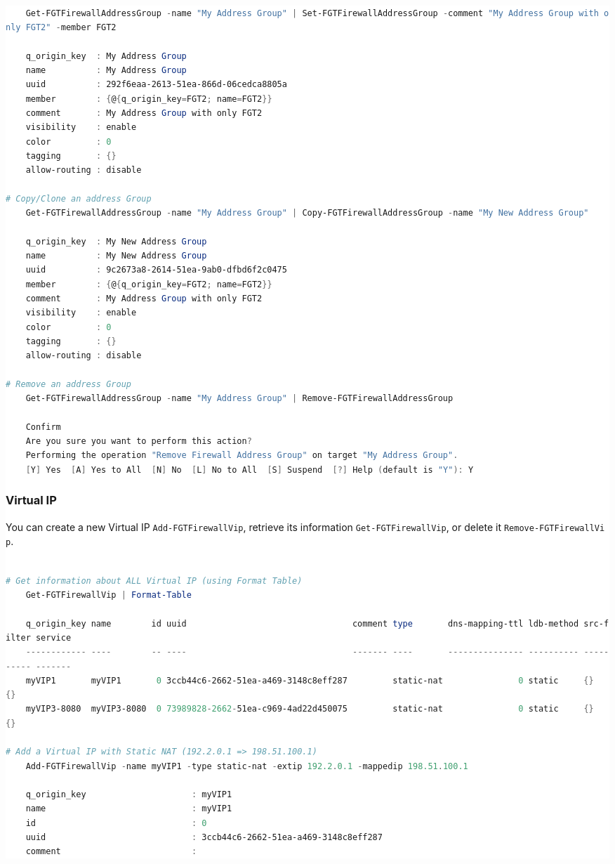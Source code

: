 ```powershell
    Get-FGTFirewallAddressGroup -name "My Address Group" | Set-FGTFirewallAddressGroup -comment "My Address Group with only FGT2" -member FGT2

    q_origin_key  : My Address Group
    name          : My Address Group
    uuid          : 292f6eaa-2613-51ea-866d-06cedca8805a
    member        : {@{q_origin_key=FGT2; name=FGT2}}
    comment       : My Address Group with only FGT2
    visibility    : enable
    color         : 0
    tagging       : {}
    allow-routing : disable

# Copy/Clone an address Group
    Get-FGTFirewallAddressGroup -name "My Address Group" | Copy-FGTFirewallAddressGroup -name "My New Address Group"

    q_origin_key  : My New Address Group
    name          : My New Address Group
    uuid          : 9c2673a8-2614-51ea-9ab0-dfbd6f2c0475
    member        : {@{q_origin_key=FGT2; name=FGT2}}
    comment       : My Address Group with only FGT2
    visibility    : enable
    color         : 0
    tagging       : {}
    allow-routing : disable

# Remove an address Group
    Get-FGTFirewallAddressGroup -name "My Address Group" | Remove-FGTFirewallAddressGroup

    Confirm
    Are you sure you want to perform this action?
    Performing the operation "Remove Firewall Address Group" on target "My Address Group".
    [Y] Yes  [A] Yes to All  [N] No  [L] No to All  [S] Suspend  [?] Help (default is "Y"): Y
```

### Virtual IP

You can create a new Virtual IP `Add-FGTFirewallVip`, retrieve its information `Get-FGTFirewallVip`,
or delete it `Remove-FGTFirewallVip`.

```powershell

# Get information about ALL Virtual IP (using Format Table)
    Get-FGTFirewallVip | Format-Table

    q_origin_key name        id uuid                                 comment type       dns-mapping-ttl ldb-method src-filter service
    ------------ ----        -- ----                                 ------- ----       --------------- ---------- ---------- -------
    myVIP1       myVIP1       0 3ccb44c6-2662-51ea-a469-3148c8eff287         static-nat               0 static     {}         {}
    myVIP3-8080  myVIP3-8080  0 73989828-2662-51ea-c969-4ad22d450075         static-nat               0 static     {}         {}

# Add a Virtual IP with Static NAT (192.2.0.1 => 198.51.100.1)
    Add-FGTFirewallVip -name myVIP1 -type static-nat -extip 192.2.0.1 -mappedip 198.51.100.1

    q_origin_key                     : myVIP1
    name                             : myVIP1
    id                               : 0
    uuid                             : 3ccb44c6-2662-51ea-a469-3148c8eff287
    comment                          :
```
